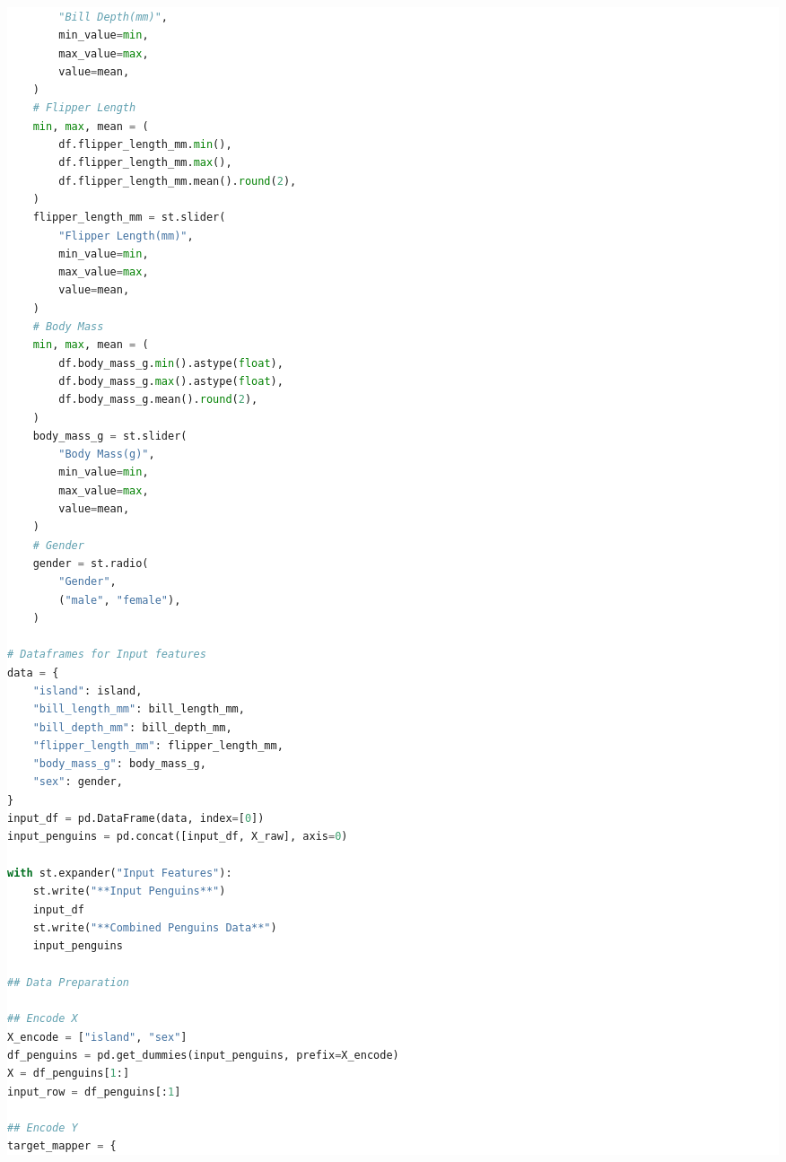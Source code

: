 ```py title="streamlit_app.py" linenums="1" hl_lines="12-23 38-44 50-67"
        "Bill Depth(mm)",
        min_value=min,
        max_value=max,
        value=mean,
    )
    # Flipper Length
    min, max, mean = (
        df.flipper_length_mm.min(),
        df.flipper_length_mm.max(),
        df.flipper_length_mm.mean().round(2),
    )
    flipper_length_mm = st.slider(
        "Flipper Length(mm)",
        min_value=min,
        max_value=max,
        value=mean,
    )
    # Body Mass
    min, max, mean = (
        df.body_mass_g.min().astype(float),
        df.body_mass_g.max().astype(float),
        df.body_mass_g.mean().round(2),
    )
    body_mass_g = st.slider(
        "Body Mass(g)",
        min_value=min,
        max_value=max,
        value=mean,
    )
    # Gender
    gender = st.radio(
        "Gender",
        ("male", "female"),
    )

# Dataframes for Input features
data = {
    "island": island,
    "bill_length_mm": bill_length_mm,
    "bill_depth_mm": bill_depth_mm,
    "flipper_length_mm": flipper_length_mm,
    "body_mass_g": body_mass_g,
    "sex": gender,
}
input_df = pd.DataFrame(data, index=[0])
input_penguins = pd.concat([input_df, X_raw], axis=0)

with st.expander("Input Features"):
    st.write("**Input Penguins**")
    input_df
    st.write("**Combined Penguins Data**")
    input_penguins

## Data Preparation

## Encode X
X_encode = ["island", "sex"]
df_penguins = pd.get_dummies(input_penguins, prefix=X_encode)
X = df_penguins[1:]
input_row = df_penguins[:1]

## Encode Y
target_mapper = {
```